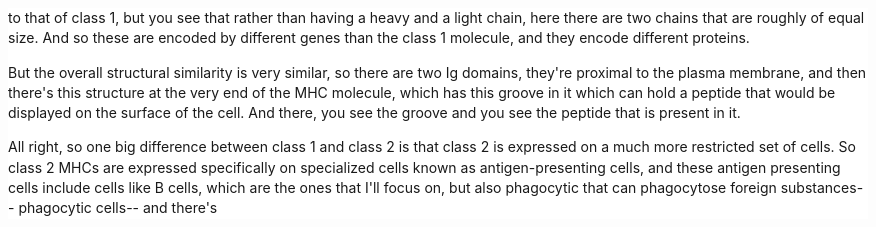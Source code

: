   <span m="682340">to</span> <span m="682520">that</span> <span m="682730">of</span>
  <span m="682850">class</span> <span m="683240">1,</span> <span m="684920">but</span>
  <span m="685670">you</span> <span m="685790">see</span> <span m="686090">that</span>
  <span m="686270">rather</span> <span m="686630">than</span> <span m="686780">having</span>
  <span m="687080">a</span> <span m="687140">heavy</span> <span m="687470">and</span>
  <span m="687590">a</span> <span m="687650">light</span> <span m="687920">chain,</span>
  <span m="688610">here</span> <span m="688850">there</span> <span m="689030">are</span>
  <span m="689120">two</span> <span m="689450">chains</span> <span m="689990">that</span>
  <span m="690170">are</span> <span m="690800">roughly</span> <span m="691310">of</span>
  <span m="691520">equal</span> <span m="691880">size.</span> <span m="693320">And</span>
  <span m="693470">so</span> <span m="693770">these</span> <span m="694100">are</span>
  <span m="694220">encoded</span> <span m="694820">by</span> <span m="695090">different</span>
  <span m="695540">genes</span> <span m="696550">than</span> <span m="696740">the</span>
  <span m="696830">class</span> <span m="697250">1</span> <span m="697940">molecule,</span>
  <span m="698570">and</span> <span m="698690">they</span> <span m="698810">encode</span>
  <span m="699230">different</span> <span m="699620">proteins.</span></p><p><span
  m="702350">But</span> <span m="702890">the</span> <span m="703070">overall</span>
  <span m="703610">structural</span> <span m="704300">similarity</span> <span m="705530">is</span>
  <span m="705800">very</span> <span m="706640">similar,</span> <span m="707760">so</span>
  <span m="707900">there</span> <span m="708020">are</span> <span m="708080">two</span>
  <span m="708440">Ig</span> <span m="708890">domains,</span> <span m="709460">they're</span>
  <span m="709640">proximal</span> <span m="710300">to</span> <span m="710420">the</span>
  <span m="710510">plasma</span> <span m="711020">membrane,</span> <span m="712190">and</span>
  <span m="712340">then</span> <span m="712580">there's</span> <span m="712910">this</span>
  <span m="713600">structure</span> <span m="714560">at</span> <span m="714680">the</span>
  <span m="714770">very</span> <span m="715190">end</span> <span m="715580">of</span>
  <span m="715670">the</span> <span m="715790">MHC</span> <span m="716360">molecule,</span>
  <span m="718250">which</span> <span m="718490">has</span> <span m="718820">this</span>
  <span m="719060">groove</span> <span m="719600">in</span> <span m="719720">it</span>
  <span m="720350">which</span> <span m="720560">can</span> <span m="720770">hold</span>
  <span m="721070">a</span> <span m="721130">peptide</span> <span m="721910">that</span>
  <span m="722090">would</span> <span m="722240">be</span> <span m="722390">displayed</span>
  <span m="723110">on</span> <span m="723290">the</span> <span m="723380">surface</span>
  <span m="723860">of</span> <span m="723980">the</span> <span m="724100">cell.</span>
  <span m="726390">And</span> <span m="726750">there,</span> <span m="726980">you</span>
  <span m="727130">see</span> <span m="727550">the</span> <span m="727880">groove</span>
  <span m="728390">and</span> <span m="728510">you</span> <span m="728600">see</span>
  <span m="728750">the</span> <span m="728870">peptide</span> <span m="729410">that</span>
  <span m="729620">is</span> <span m="729740">present</span> <span m="730160">in</span>
  <span m="730250">it.</span></p><p><span m="732610">All</span> <span m="732740">right,</span>
  <span m="733040">so</span> <span m="734450">one</span> <span m="734900">big</span>
  <span m="735260">difference</span> <span m="735740">between</span> <span m="736220">class</span>
  <span m="736640">1</span> <span m="736880">and</span> <span m="736970">class</span>
  <span m="737300">2</span> <span m="738170">is</span> <span m="738320">that</span>
  <span m="738470">class</span> <span m="738920">2</span> <span m="739820">is</span>
  <span m="739970">expressed</span> <span m="740690">on</span> <span m="740840">a</span>
  <span m="740870">much</span> <span m="741140">more</span> <span m="741410">restricted</span>
  <span m="742220">set</span> <span m="742640">of</span> <span m="742790">cells.</span>
  <span m="743990">So</span> <span m="744500">class</span> <span m="744920">2</span>
  <span m="745210">MHCs</span> <span m="745970">are</span> <span m="746120">expressed</span>
  <span m="747080">specifically</span> <span m="748010">on</span> <span m="748250">specialized</span>
  <span m="749030">cells</span> <span m="750170">known</span> <span m="750470">as</span>
  <span m="750710">antigen-presenting</span> <span m="751880">cells,</span> <span
  m="758120">and</span> <span m="758510">these</span> <span m="758720">antigen</span>
  <span m="759260">presenting</span> <span m="759830">cells</span> <span m="760490">include</span>
  <span m="761030">cells</span> <span m="761900">like</span> <span m="762770">B</span>
  <span m="763040">cells,</span> <span m="765420">which</span> <span m="765910">are</span>
  <span m="766040">the</span> <span m="766130">ones</span> <span m="766430">that</span>
  <span m="766520">I'll</span> <span m="766640">focus</span> <span m="767090">on,</span>
  <span m="767630">but</span> <span m="767810">also</span> <span m="768230">phagocytic</span>
  <span m="770690">that</span> <span m="770810">can</span> <span m="770960">phagocytose</span>
  <span m="771950">foreign</span> <span m="772370">substances--</span> <span m="778390">phagocytic</span>
  <span m="780480">cells--</span> <span m="783100">and</span> <span m="783200">there's</span>